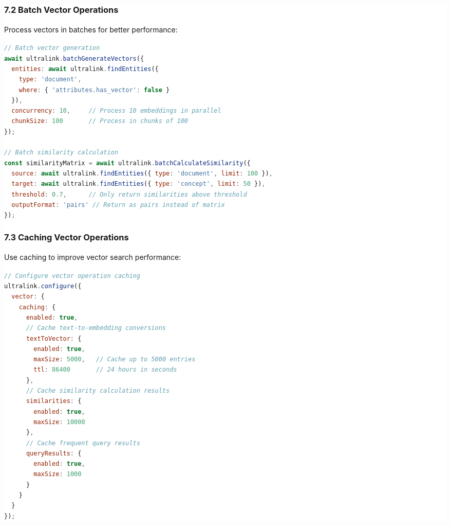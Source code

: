 ### 7.2 Batch Vector Operations

Process vectors in batches for better performance:

```javascript
// Batch vector generation
await ultralink.batchGenerateVectors({
  entities: await ultralink.findEntities({
    type: 'document',
    where: { 'attributes.has_vector': false }
  }),
  concurrency: 10,     // Process 10 embeddings in parallel
  chunkSize: 100       // Process in chunks of 100
});

// Batch similarity calculation
const similarityMatrix = await ultralink.batchCalculateSimilarity({
  source: await ultralink.findEntities({ type: 'document', limit: 100 }),
  target: await ultralink.findEntities({ type: 'concept', limit: 50 }),
  threshold: 0.7,      // Only return similarities above threshold
  outputFormat: 'pairs' // Return as pairs instead of matrix
});
```

### 7.3 Caching Vector Operations

Use caching to improve vector search performance:

```javascript
// Configure vector operation caching
ultralink.configure({
  vector: {
    caching: {
      enabled: true,
      // Cache text-to-embedding conversions
      textToVector: {
        enabled: true,
        maxSize: 5000,   // Cache up to 5000 entries
        ttl: 86400       // 24 hours in seconds
      },
      // Cache similarity calculation results
      similarities: {
        enabled: true,
        maxSize: 10000
      },
      // Cache frequent query results
      queryResults: {
        enabled: true,
        maxSize: 1000
      }
    }
  }
});
```
